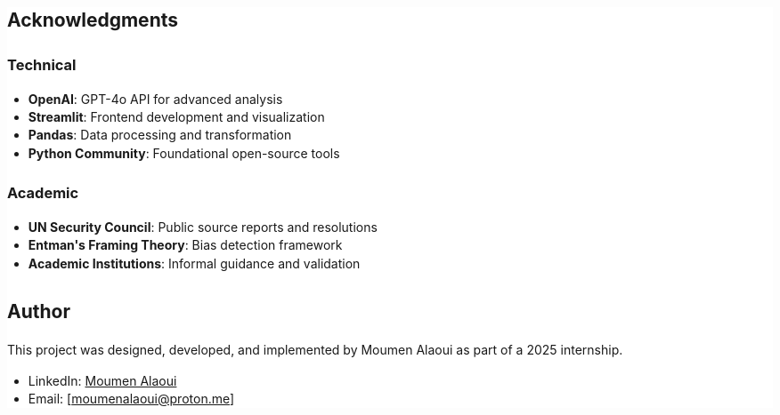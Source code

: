## Acknowledgments

### Technical
- **OpenAI**: GPT-4o API for advanced analysis
- **Streamlit**: Frontend development and visualization
- **Pandas**: Data processing and transformation
- **Python Community**: Foundational open-source tools

### Academic
- **UN Security Council**: Public source reports and resolutions
- **Entman's Framing Theory**: Bias detection framework
- **Academic Institutions**: Informal guidance and validation

## Author
This project was designed, developed, and implemented by Moumen Alaoui as part of a 2025 internship.
  
- LinkedIn: [Moumen Alaoui](https://linkedin.com/in/moumenalaoui)  
- Email: [moumenalaoui@proton.me]
